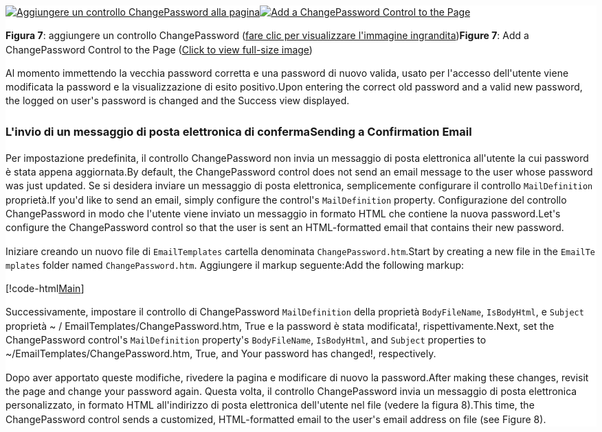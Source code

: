 
<span data-ttu-id="1c677-275">[![Aggiungere un controllo ChangePassword alla pagina](recovering-and-changing-passwords-vb/_static/image20.png)](recovering-and-changing-passwords-vb/_static/image19.png)</span><span class="sxs-lookup"><span data-stu-id="1c677-275">[![Add a ChangePassword Control to the Page](recovering-and-changing-passwords-vb/_static/image20.png)](recovering-and-changing-passwords-vb/_static/image19.png)</span></span>

<span data-ttu-id="1c677-276">**Figura 7**: aggiungere un controllo ChangePassword ([fare clic per visualizzare l'immagine ingrandita](recovering-and-changing-passwords-vb/_static/image21.png))</span><span class="sxs-lookup"><span data-stu-id="1c677-276">**Figure 7**: Add a ChangePassword Control to the Page  ([Click to view full-size image](recovering-and-changing-passwords-vb/_static/image21.png))</span></span>


<span data-ttu-id="1c677-277">Al momento immettendo la vecchia password corretta e una password di nuovo valida, usato per l'accesso dell'utente viene modificata la password e la visualizzazione di esito positivo.</span><span class="sxs-lookup"><span data-stu-id="1c677-277">Upon entering the correct old password and a valid new password, the logged on user's password is changed and the Success view displayed.</span></span>

### <a name="sending-a-confirmation-email"></a><span data-ttu-id="1c677-278">L'invio di un messaggio di posta elettronica di conferma</span><span class="sxs-lookup"><span data-stu-id="1c677-278">Sending a Confirmation Email</span></span>

<span data-ttu-id="1c677-279">Per impostazione predefinita, il controllo ChangePassword non invia un messaggio di posta elettronica all'utente la cui password è stata appena aggiornata.</span><span class="sxs-lookup"><span data-stu-id="1c677-279">By default, the ChangePassword control does not send an email message to the user whose password was just updated.</span></span> <span data-ttu-id="1c677-280">Se si desidera inviare un messaggio di posta elettronica, semplicemente configurare il controllo `MailDefinition` proprietà.</span><span class="sxs-lookup"><span data-stu-id="1c677-280">If you'd like to send an email, simply configure the control's `MailDefinition` property.</span></span> <span data-ttu-id="1c677-281">Configurazione del controllo ChangePassword in modo che l'utente viene inviato un messaggio in formato HTML che contiene la nuova password.</span><span class="sxs-lookup"><span data-stu-id="1c677-281">Let's configure the ChangePassword control so that the user is sent an HTML-formatted email that contains their new password.</span></span>

<span data-ttu-id="1c677-282">Iniziare creando un nuovo file di `EmailTemplates` cartella denominata `ChangePassword.htm`.</span><span class="sxs-lookup"><span data-stu-id="1c677-282">Start by creating a new file in the `EmailTemplates` folder named `ChangePassword.htm`.</span></span> <span data-ttu-id="1c677-283">Aggiungere il markup seguente:</span><span class="sxs-lookup"><span data-stu-id="1c677-283">Add the following markup:</span></span>

[!code-html[Main](recovering-and-changing-passwords-vb/samples/sample4.html)]

<span data-ttu-id="1c677-284">Successivamente, impostare il controllo di ChangePassword `MailDefinition` della proprietà `BodyFileName`, `IsBodyHtml`, e `Subject` proprietà ~ / EmailTemplates/ChangePassword.htm, True e la password è stata modificata!, rispettivamente.</span><span class="sxs-lookup"><span data-stu-id="1c677-284">Next, set the ChangePassword control's `MailDefinition` property's `BodyFileName`, `IsBodyHtml`, and `Subject` properties to ~/EmailTemplates/ChangePassword.htm, True, and Your password has changed!, respectively.</span></span>

<span data-ttu-id="1c677-285">Dopo aver apportato queste modifiche, rivedere la pagina e modificare di nuovo la password.</span><span class="sxs-lookup"><span data-stu-id="1c677-285">After making these changes, revisit the page and change your password again.</span></span> <span data-ttu-id="1c677-286">Questa volta, il controllo ChangePassword invia un messaggio di posta elettronica personalizzato, in formato HTML all'indirizzo di posta elettronica dell'utente nel file (vedere la figura 8).</span><span class="sxs-lookup"><span data-stu-id="1c677-286">This time, the ChangePassword control sends a customized, HTML-formatted email to the user's email address on file (see Figure 8).</span></span>
